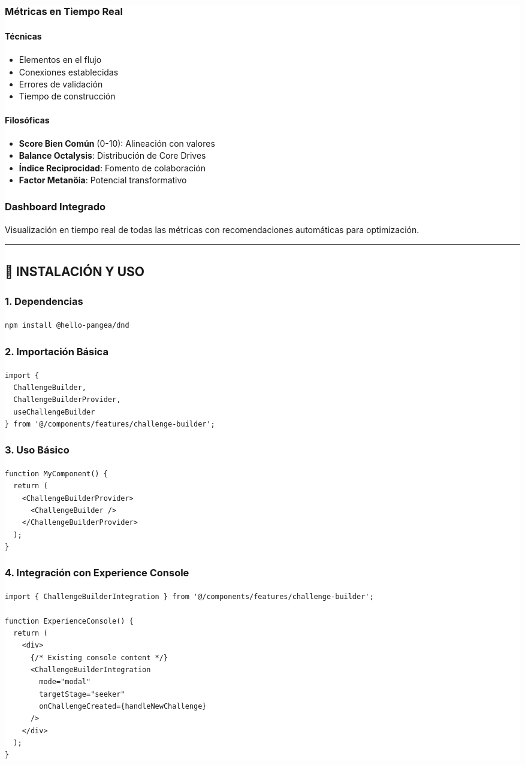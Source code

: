 ### **Métricas en Tiempo Real**

#### **Técnicas**
- Elementos en el flujo
- Conexiones establecidas
- Errores de validación
- Tiempo de construcción

#### **Filosóficas**
- **Score Bien Común** (0-10): Alineación con valores
- **Balance Octalysis**: Distribución de Core Drives
- **Índice Reciprocidad**: Fomento de colaboración
- **Factor Metanöia**: Potencial transformativo

### **Dashboard Integrado**
Visualización en tiempo real de todas las métricas con recomendaciones automáticas para optimización.

---

## 🚀 **INSTALACIÓN Y USO**

### **1. Dependencias**
```bash
npm install @hello-pangea/dnd
```

### **2. Importación Básica**
```tsx
import { 
  ChallengeBuilder,
  ChallengeBuilderProvider,
  useChallengeBuilder 
} from '@/components/features/challenge-builder';
```

### **3. Uso Básico**
```tsx
function MyComponent() {
  return (
    <ChallengeBuilderProvider>
      <ChallengeBuilder />
    </ChallengeBuilderProvider>
  );
}
```

### **4. Integración con Experience Console**
```tsx
import { ChallengeBuilderIntegration } from '@/components/features/challenge-builder';

function ExperienceConsole() {
  return (
    <div>
      {/* Existing console content */}
      <ChallengeBuilderIntegration
        mode="modal"
        targetStage="seeker"
        onChallengeCreated={handleNewChallenge}
      />
    </div>
  );
}
```